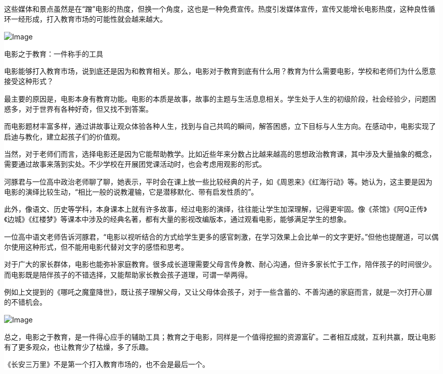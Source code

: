 这些媒体和景点虽然是在“蹭”电影的热度，但换一个角度，这也是一种免费宣传。热度引发媒体宣传，宣传又能增长电影热度，这种良性循环一经形成，打入教育市场的可能性就会越来越大。

![Image](https://p3-sign.toutiaoimg.com/tos-cn-i-qvj2lq49k0/49a4e18bee064ed8b780a8a1f16dbfee~tplv-tt-shrink:640:0.image?traceid=202307201234549F5C7DD6441DB2925056&x-expires=2147483647&x-signature=sTeeFYcokKYso9lQdCzHcMHGpJc%3D)

电影之于教育：一件称手的工具

电影能够打入教育市场，说到底还是因为和教育相关。那么，电影对于教育到底有什么用？教育为什么需要电影，学校和老师们为什么愿意接受这种形式？

最主要的原因是，电影本身有教育功能。电影的本质是故事，故事的主题与生活息息相关。学生处于人生的初级阶段，社会经验少，问题困惑多，对于世界有各种好奇，但又找不到答案。

而电影题材丰富多样，通过讲故事让观众体验各种人生，找到与自己共鸣的瞬间，解答困惑，立下目标与人生方向。在感动中，电影实现了启迪与教化，建立起孩子们的价值观。

当然，对于老师们而言，选择电影还是因为它能帮助教学。比如近些年来分数占比越来越高的思想政治教育课，其中涉及大量抽象的概念，需要通过故事来落到实处。不少学校在开展团党课活动时，也会考虑用观影的形式。

河豚君与一位高中政治老师聊了聊，她表示，平时会在课上放一些比较经典的片子，如《周恩来》《红海行动》等。她认为，这主要是因为电影的演绎比较生动，“相比一般的说教灌输，它是潜移默化、带有启发性质的”。

此外，像语文、历史等学科，本身课本上就有许多故事，经过电影的演绎，往往能让学生加深理解，记得更牢固。像《茶馆》《阿Q正传》《边城》《红楼梦》等课本中涉及的经典名著，都有大量的影视改编版本，通过观看电影，能够满足学生的想象。

一位高中语文老师告诉河豚君，“电影以视听结合的方式给学生更多的感官刺激，在学习效果上会比单一的文字更好。”但他也提醒道，可以偶尔使用这种形式，但不能用电影代替对文字的感悟和思考。

对于广大的家长群体，电影也能弥补家庭教育。很多成长道理需要父母言传身教、耐心沟通，但许多家长忙于工作，陪伴孩子的时间很少。而电影既是陪伴孩子的不错选择，又能帮助家长教会孩子道理，可谓一举两得。

例如上文提到的《哪吒之魔童降世》，既让孩子理解父母，又让父母体会孩子，对于一些含蓄的、不善沟通的家庭而言，就是一次打开心扉的不错机会。

![Image](https://p3-sign.toutiaoimg.com/tos-cn-i-qvj2lq49k0/c69801457cde4d60b51a726c7c143b9a~tplv-tt-shrink:640:0.image?traceid=202307201234549F5C7DD6441DB2925056&x-expires=2147483647&x-signature=1%2FQxLF6ciFTYeHdGX0q6tDcUqEQ%3D)

总之，电影之于教育，是一件得心应手的辅助工具；教育之于电影，同样是一个值得挖掘的资源富矿。二者相互成就，互利共赢，既让电影有了更多观众，也让教育少了枯燥，多了乐趣。

《长安三万里》不是第一个打入教育市场的，也不会是最后一个。

